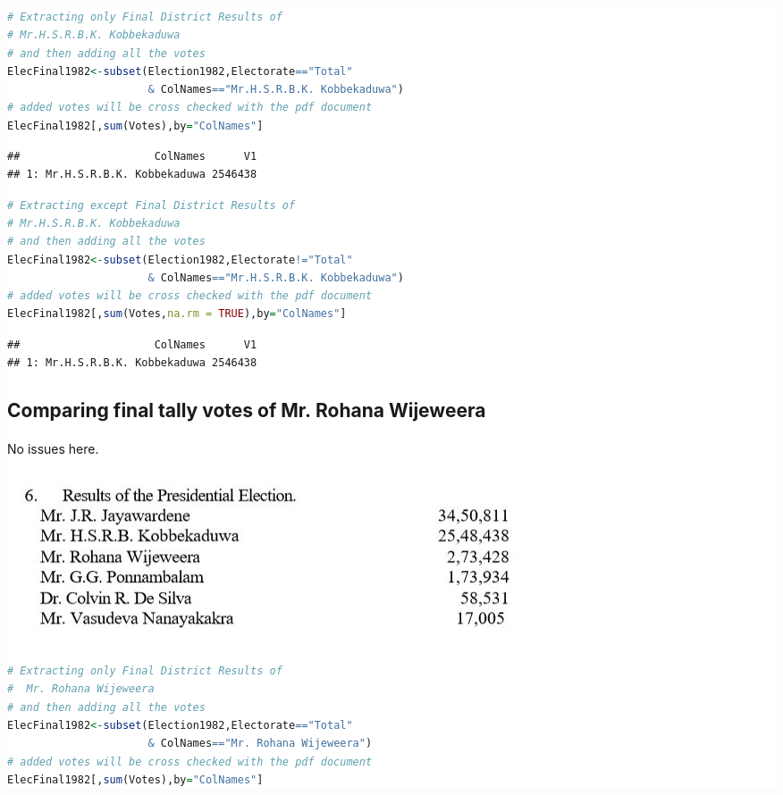 ``` r
# Extracting only Final District Results of 
# Mr.H.S.R.B.K. Kobbekaduwa
# and then adding all the votes 
ElecFinal1982<-subset(Election1982,Electorate=="Total" 
                      & ColNames=="Mr.H.S.R.B.K. Kobbekaduwa")
# added votes will be cross checked with the pdf document
ElecFinal1982[,sum(Votes),by="ColNames"]
```

    ##                     ColNames      V1
    ## 1: Mr.H.S.R.B.K. Kobbekaduwa 2546438

``` r
# Extracting except Final District Results of 
# Mr.H.S.R.B.K. Kobbekaduwa
# and then adding all the votes 
ElecFinal1982<-subset(Election1982,Electorate!="Total" 
                      & ColNames=="Mr.H.S.R.B.K. Kobbekaduwa")
# added votes will be cross checked with the pdf document
ElecFinal1982[,sum(Votes,na.rm = TRUE),by="ColNames"]
```

    ##                     ColNames      V1
    ## 1: Mr.H.S.R.B.K. Kobbekaduwa 2546438

## Comparing final tally votes of Mr. Rohana Wijeweera

No issues here.

![](Fig4.JPG)

``` r
# Extracting only Final District Results of 
#  Mr. Rohana Wijeweera 
# and then adding all the votes 
ElecFinal1982<-subset(Election1982,Electorate=="Total" 
                      & ColNames=="Mr. Rohana Wijeweera")
# added votes will be cross checked with the pdf document
ElecFinal1982[,sum(Votes),by="ColNames"]
```
